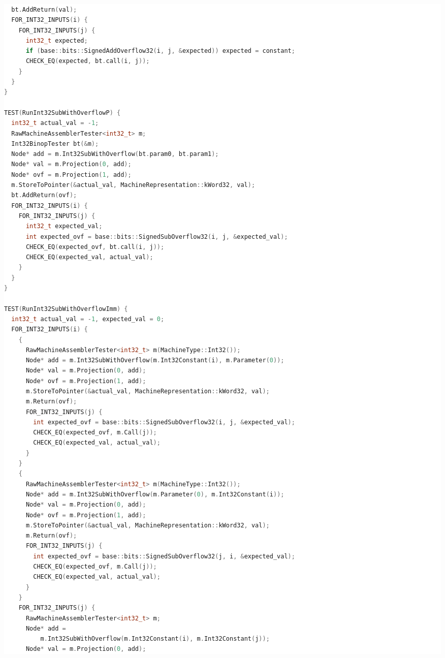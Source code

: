 ```cpp
  bt.AddReturn(val);
  FOR_INT32_INPUTS(i) {
    FOR_INT32_INPUTS(j) {
      int32_t expected;
      if (base::bits::SignedAddOverflow32(i, j, &expected)) expected = constant;
      CHECK_EQ(expected, bt.call(i, j));
    }
  }
}

TEST(RunInt32SubWithOverflowP) {
  int32_t actual_val = -1;
  RawMachineAssemblerTester<int32_t> m;
  Int32BinopTester bt(&m);
  Node* add = m.Int32SubWithOverflow(bt.param0, bt.param1);
  Node* val = m.Projection(0, add);
  Node* ovf = m.Projection(1, add);
  m.StoreToPointer(&actual_val, MachineRepresentation::kWord32, val);
  bt.AddReturn(ovf);
  FOR_INT32_INPUTS(i) {
    FOR_INT32_INPUTS(j) {
      int32_t expected_val;
      int expected_ovf = base::bits::SignedSubOverflow32(i, j, &expected_val);
      CHECK_EQ(expected_ovf, bt.call(i, j));
      CHECK_EQ(expected_val, actual_val);
    }
  }
}

TEST(RunInt32SubWithOverflowImm) {
  int32_t actual_val = -1, expected_val = 0;
  FOR_INT32_INPUTS(i) {
    {
      RawMachineAssemblerTester<int32_t> m(MachineType::Int32());
      Node* add = m.Int32SubWithOverflow(m.Int32Constant(i), m.Parameter(0));
      Node* val = m.Projection(0, add);
      Node* ovf = m.Projection(1, add);
      m.StoreToPointer(&actual_val, MachineRepresentation::kWord32, val);
      m.Return(ovf);
      FOR_INT32_INPUTS(j) {
        int expected_ovf = base::bits::SignedSubOverflow32(i, j, &expected_val);
        CHECK_EQ(expected_ovf, m.Call(j));
        CHECK_EQ(expected_val, actual_val);
      }
    }
    {
      RawMachineAssemblerTester<int32_t> m(MachineType::Int32());
      Node* add = m.Int32SubWithOverflow(m.Parameter(0), m.Int32Constant(i));
      Node* val = m.Projection(0, add);
      Node* ovf = m.Projection(1, add);
      m.StoreToPointer(&actual_val, MachineRepresentation::kWord32, val);
      m.Return(ovf);
      FOR_INT32_INPUTS(j) {
        int expected_ovf = base::bits::SignedSubOverflow32(j, i, &expected_val);
        CHECK_EQ(expected_ovf, m.Call(j));
        CHECK_EQ(expected_val, actual_val);
      }
    }
    FOR_INT32_INPUTS(j) {
      RawMachineAssemblerTester<int32_t> m;
      Node* add =
          m.Int32SubWithOverflow(m.Int32Constant(i), m.Int32Constant(j));
      Node* val = m.Projection(0, add);
```